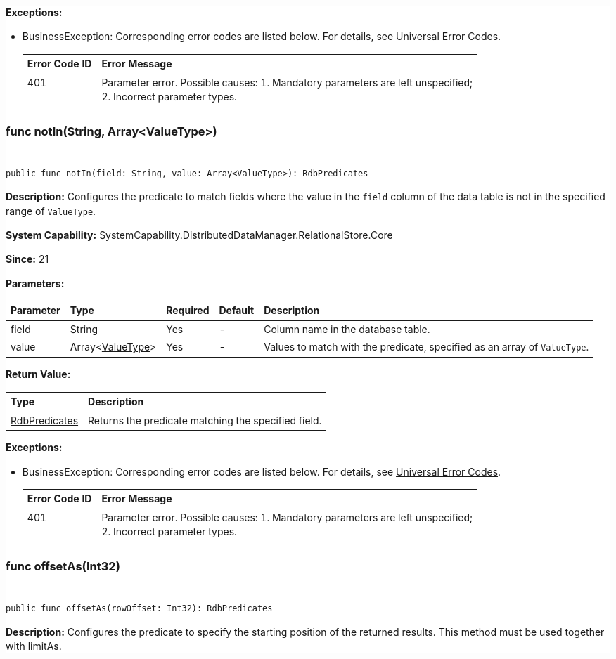 **Exceptions:**

- BusinessException: Corresponding error codes are listed below. For details, see [Universal Error Codes](../../errorcodes/cj-errorcode-universal.md).

  | Error Code ID | Error Message |
  | :---- | :--- |
  | 401 | Parameter error. Possible causes: 1. Mandatory parameters are left unspecified;<br>2. Incorrect parameter types. |

### func notIn(String, Array\<ValueType>)

```cangjie

public func notIn(field: String, value: Array<ValueType>): RdbPredicates
```

**Description:** Configures the predicate to match fields where the value in the `field` column of the data table is not in the specified range of `ValueType`.

**System Capability:** SystemCapability.DistributedDataManager.RelationalStore.Core

**Since:** 21

**Parameters:**

| Parameter | Type | Required | Default | Description |
|:---|:---|:---|:---|:---|
| field | String | Yes | - | Column name in the database table. |
| value | Array\<[ValueType](#enum-valuetype)> | Yes | - | Values to match with the predicate, specified as an array of `ValueType`. |

**Return Value:**

| Type | Description |
|:----|:----|
| [RdbPredicates](#class-rdbpredicates) | Returns the predicate matching the specified field. |

**Exceptions:**

- BusinessException: Corresponding error codes are listed below. For details, see [Universal Error Codes](../../errorcodes/cj-errorcode-universal.md).

  | Error Code ID | Error Message |
  | :---- | :--- |
  | 401 | Parameter error. Possible causes: 1. Mandatory parameters are left unspecified;<br>2. Incorrect parameter types. |

### func offsetAs(Int32)

```cangjie

public func offsetAs(rowOffset: Int32): RdbPredicates
```

**Description:** Configures the predicate to specify the starting position of the returned results. This method must be used together with [limitAs](#func-limitasint32).
